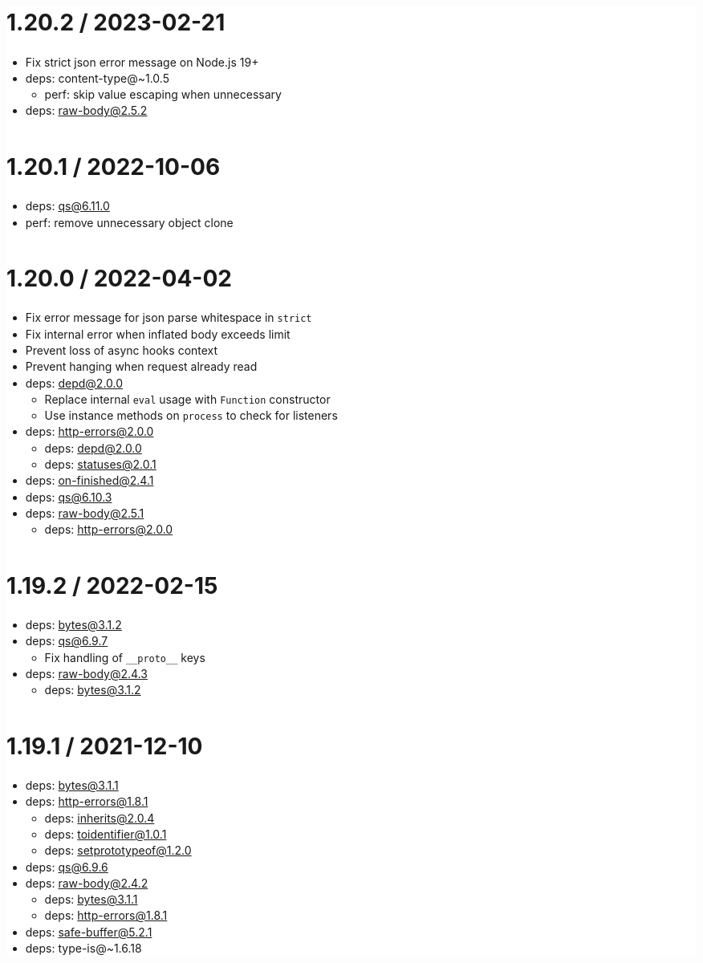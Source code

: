 1.20.2 / 2023-02-21
===================

* Fix strict json error message on Node.js 19+
* deps: content-type@~1.0.5
    - perf: skip value escaping when unnecessary
* deps: raw-body@2.5.2

1.20.1 / 2022-10-06
===================

* deps: qs@6.11.0
* perf: remove unnecessary object clone

1.20.0 / 2022-04-02
===================

* Fix error message for json parse whitespace in `strict`
* Fix internal error when inflated body exceeds limit
* Prevent loss of async hooks context
* Prevent hanging when request already read
* deps: depd@2.0.0
    - Replace internal `eval` usage with `Function` constructor
    - Use instance methods on `process` to check for listeners
* deps: http-errors@2.0.0
    - deps: depd@2.0.0
    - deps: statuses@2.0.1
* deps: on-finished@2.4.1
* deps: qs@6.10.3
* deps: raw-body@2.5.1
    - deps: http-errors@2.0.0

1.19.2 / 2022-02-15
===================

* deps: bytes@3.1.2
* deps: qs@6.9.7
    * Fix handling of `__proto__` keys
* deps: raw-body@2.4.3
    - deps: bytes@3.1.2

1.19.1 / 2021-12-10
===================

* deps: bytes@3.1.1
* deps: http-errors@1.8.1
    - deps: inherits@2.0.4
    - deps: toidentifier@1.0.1
    - deps: setprototypeof@1.2.0
* deps: qs@6.9.6
* deps: raw-body@2.4.2
    - deps: bytes@3.1.1
    - deps: http-errors@1.8.1
* deps: safe-buffer@5.2.1
* deps: type-is@~1.6.18
